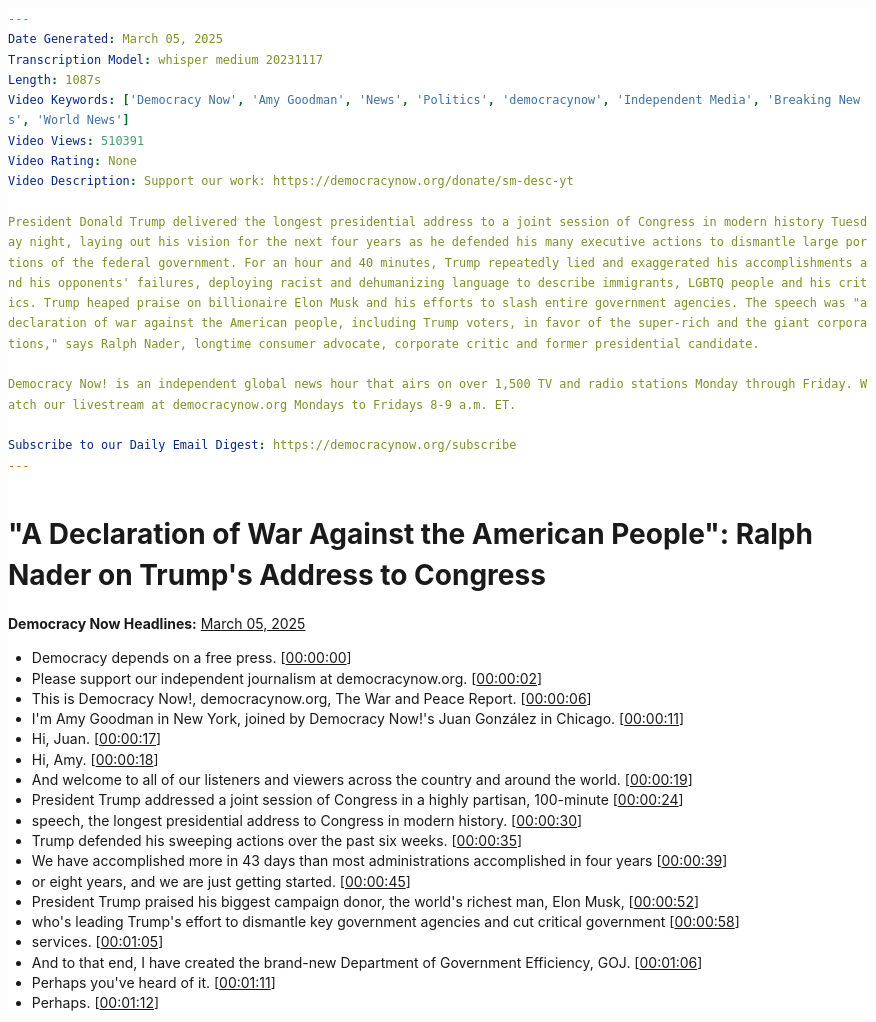 ```yaml
---
Date Generated: March 05, 2025
Transcription Model: whisper medium 20231117
Length: 1087s
Video Keywords: ['Democracy Now', 'Amy Goodman', 'News', 'Politics', 'democracynow', 'Independent Media', 'Breaking News', 'World News']
Video Views: 510391
Video Rating: None
Video Description: Support our work: https://democracynow.org/donate/sm-desc-yt

President Donald Trump delivered the longest presidential address to a joint session of Congress in modern history Tuesday night, laying out his vision for the next four years as he defended his many executive actions to dismantle large portions of the federal government. For an hour and 40 minutes, Trump repeatedly lied and exaggerated his accomplishments and his opponents' failures, deploying racist and dehumanizing language to describe immigrants, LGBTQ people and his critics. Trump heaped praise on billionaire Elon Musk and his efforts to slash entire government agencies. The speech was "a declaration of war against the American people, including Trump voters, in favor of the super-rich and the giant corporations," says Ralph Nader, longtime consumer advocate, corporate critic and former presidential candidate.

Democracy Now! is an independent global news hour that airs on over 1,500 TV and radio stations Monday through Friday. Watch our livestream at democracynow.org Mondays to Fridays 8-9 a.m. ET.

Subscribe to our Daily Email Digest: https://democracynow.org/subscribe
---
```


# "A Declaration of War Against the American People": Ralph Nader on Trump's Address to Congress
**Democracy Now Headlines:** [March 05, 2025](https://www.youtube.com/watch?v=mzKSu_Ir6uU)
*  Democracy depends on a free press. [[00:00:00](https://www.youtube.com/watch?v=mzKSu_Ir6uU&t=0.0s)]
*  Please support our independent journalism at democracynow.org. [[00:00:02](https://www.youtube.com/watch?v=mzKSu_Ir6uU&t=2.64s)]
*  This is Democracy Now!, democracynow.org, The War and Peace Report. [[00:00:06](https://www.youtube.com/watch?v=mzKSu_Ir6uU&t=6.24s)]
*  I'm Amy Goodman in New York, joined by Democracy Now!'s Juan González in Chicago. [[00:00:11](https://www.youtube.com/watch?v=mzKSu_Ir6uU&t=11.96s)]
*  Hi, Juan. [[00:00:17](https://www.youtube.com/watch?v=mzKSu_Ir6uU&t=17.02s)]
*  Hi, Amy. [[00:00:18](https://www.youtube.com/watch?v=mzKSu_Ir6uU&t=18.02s)]
*  And welcome to all of our listeners and viewers across the country and around the world. [[00:00:19](https://www.youtube.com/watch?v=mzKSu_Ir6uU&t=19.02s)]
*  President Trump addressed a joint session of Congress in a highly partisan, 100-minute [[00:00:24](https://www.youtube.com/watch?v=mzKSu_Ir6uU&t=24.76s)]
*  speech, the longest presidential address to Congress in modern history. [[00:00:30](https://www.youtube.com/watch?v=mzKSu_Ir6uU&t=30.080000000000002s)]
*  Trump defended his sweeping actions over the past six weeks. [[00:00:35](https://www.youtube.com/watch?v=mzKSu_Ir6uU&t=35.120000000000005s)]
*  We have accomplished more in 43 days than most administrations accomplished in four years [[00:00:39](https://www.youtube.com/watch?v=mzKSu_Ir6uU&t=39.0s)]
*  or eight years, and we are just getting started. [[00:00:45](https://www.youtube.com/watch?v=mzKSu_Ir6uU&t=45.36s)]
*  President Trump praised his biggest campaign donor, the world's richest man, Elon Musk, [[00:00:52](https://www.youtube.com/watch?v=mzKSu_Ir6uU&t=52.04s)]
*  who's leading Trump's effort to dismantle key government agencies and cut critical government [[00:00:58](https://www.youtube.com/watch?v=mzKSu_Ir6uU&t=58.56s)]
*  services. [[00:01:05](https://www.youtube.com/watch?v=mzKSu_Ir6uU&t=65.36s)]
*  And to that end, I have created the brand-new Department of Government Efficiency, GOJ. [[00:01:06](https://www.youtube.com/watch?v=mzKSu_Ir6uU&t=66.36s)]
*  Perhaps you've heard of it. [[00:01:11](https://www.youtube.com/watch?v=mzKSu_Ir6uU&t=71.36s)]
*  Perhaps. [[00:01:12](https://www.youtube.com/watch?v=mzKSu_Ir6uU&t=72.36s)]